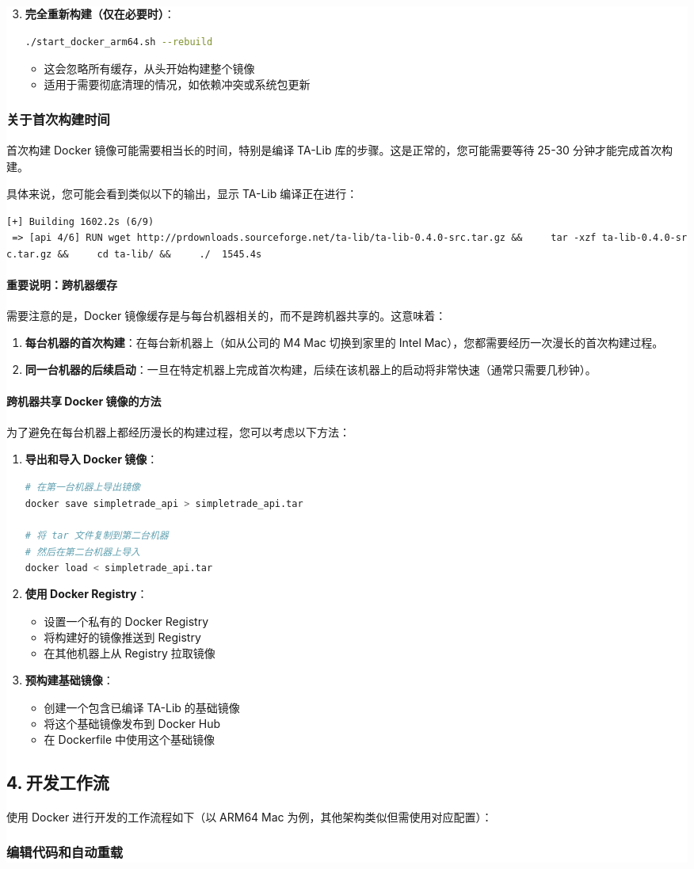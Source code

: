 3. **完全重新构建（仅在必要时）**：
   ```bash
   ./start_docker_arm64.sh --rebuild
   ```
   - 这会忽略所有缓存，从头开始构建整个镜像
   - 适用于需要彻底清理的情况，如依赖冲突或系统包更新

### 关于首次构建时间

首次构建 Docker 镜像可能需要相当长的时间，特别是编译 TA-Lib 库的步骤。这是正常的，您可能需要等待 25-30 分钟才能完成首次构建。

具体来说，您可能会看到类似以下的输出，显示 TA-Lib 编译正在进行：

```
[+] Building 1602.2s (6/9)
 => [api 4/6] RUN wget http://prdownloads.sourceforge.net/ta-lib/ta-lib-0.4.0-src.tar.gz &&     tar -xzf ta-lib-0.4.0-src.tar.gz &&     cd ta-lib/ &&     ./  1545.4s
```

#### 重要说明：跨机器缓存

需要注意的是，Docker 镜像缓存是与每台机器相关的，而不是跨机器共享的。这意味着：

1. **每台机器的首次构建**：在每台新机器上（如从公司的 M4 Mac 切换到家里的 Intel Mac），您都需要经历一次漫长的首次构建过程。

2. **同一台机器的后续启动**：一旦在特定机器上完成首次构建，后续在该机器上的启动将非常快速（通常只需要几秒钟）。

#### 跨机器共享 Docker 镜像的方法

为了避免在每台机器上都经历漫长的构建过程，您可以考虑以下方法：

1. **导出和导入 Docker 镜像**：
   ```bash
   # 在第一台机器上导出镜像
   docker save simpletrade_api > simpletrade_api.tar

   # 将 tar 文件复制到第二台机器
   # 然后在第二台机器上导入
   docker load < simpletrade_api.tar
   ```

2. **使用 Docker Registry**：
   - 设置一个私有的 Docker Registry
   - 将构建好的镜像推送到 Registry
   - 在其他机器上从 Registry 拉取镜像

3. **预构建基础镜像**：
   - 创建一个包含已编译 TA-Lib 的基础镜像
   - 将这个基础镜像发布到 Docker Hub
   - 在 Dockerfile 中使用这个基础镜像

## 4. 开发工作流

使用 Docker 进行开发的工作流程如下（以 ARM64 Mac 为例，其他架构类似但需使用对应配置）：

### 编辑代码和自动重载
